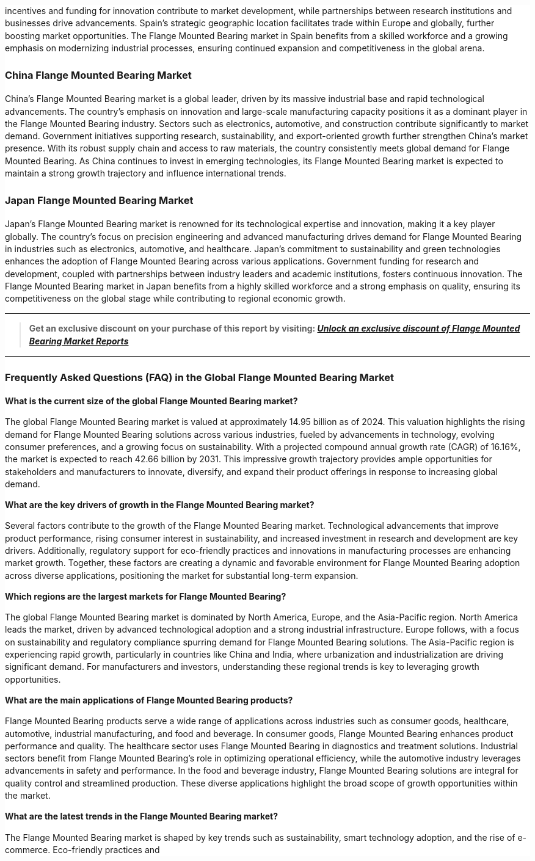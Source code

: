 incentives and funding for innovation contribute to market development, while partnerships between research institutions and businesses drive advancements. Spain&rsquo;s strategic geographic location facilitates trade within Europe and globally, further boosting market opportunities. The Flange Mounted Bearing market in Spain benefits from a skilled workforce and a growing emphasis on modernizing industrial processes, ensuring continued expansion and competitiveness in the global arena.</p><h3>China Flange Mounted Bearing Market</h3><p>China&rsquo;s Flange Mounted Bearing market is a global leader, driven by its massive industrial base and rapid technological advancements. The country&rsquo;s emphasis on innovation and large-scale manufacturing capacity positions it as a dominant player in the Flange Mounted Bearing industry. Sectors such as electronics, automotive, and construction contribute significantly to market demand. Government initiatives supporting research, sustainability, and export-oriented growth further strengthen China&rsquo;s market presence. With its robust supply chain and access to raw materials, the country consistently meets global demand for Flange Mounted Bearing. As China continues to invest in emerging technologies, its Flange Mounted Bearing market is expected to maintain a strong growth trajectory and influence international trends.</p><h3>Japan Flange Mounted Bearing Market</h3><p>Japan&rsquo;s Flange Mounted Bearing market is renowned for its technological expertise and innovation, making it a key player globally. The country&rsquo;s focus on precision engineering and advanced manufacturing drives demand for Flange Mounted Bearing in industries such as electronics, automotive, and healthcare. Japan&rsquo;s commitment to sustainability and green technologies enhances the adoption of Flange Mounted Bearing across various applications. Government funding for research and development, coupled with partnerships between industry leaders and academic institutions, fosters continuous innovation. The Flange Mounted Bearing market in Japan benefits from a highly skilled workforce and a strong emphasis on quality, ensuring its competitiveness on the global stage while contributing to regional economic growth.</p><hr /><blockquote><p><strong>Get an exclusive discount on your purchase of this report by visiting: <em><a href="://marketresearchpulse.com/ask-for-discount/42537?utm_source=Github&amp;utm_medium=029">Unlock an exclusive discount of Flange Mounted Bearing Market Reports</a></em>&nbsp;</strong></p></blockquote><hr /><h3>Frequently Asked Questions (FAQ) in the Global Flange Mounted Bearing Market</h3><p><strong>What is the current size of the global Flange Mounted Bearing market?</strong></p><p>The global Flange Mounted Bearing market is valued at approximately 14.95 billion as of 2024. This valuation highlights the rising demand for Flange Mounted Bearing solutions across various industries, fueled by advancements in technology, evolving consumer preferences, and a growing focus on sustainability. With a projected compound annual growth rate (CAGR) of 16.16%, the market is expected to reach 42.66 billion by 2031. This impressive growth trajectory provides ample opportunities for stakeholders and manufacturers to innovate, diversify, and expand their product offerings in response to increasing global demand.</p><p><strong>What are the key drivers of growth in the Flange Mounted Bearing market?</strong></p><p>Several factors contribute to the growth of the Flange Mounted Bearing market. Technological advancements that improve product performance, rising consumer interest in sustainability, and increased investment in research and development are key drivers. Additionally, regulatory support for eco-friendly practices and innovations in manufacturing processes are enhancing market growth. Together, these factors are creating a dynamic and favorable environment for Flange Mounted Bearing adoption across diverse applications, positioning the market for substantial long-term expansion.</p><p><strong>Which regions are the largest markets for Flange Mounted Bearing?</strong></p><p>The global Flange Mounted Bearing market is dominated by North America, Europe, and the Asia-Pacific region. North America leads the market, driven by advanced technological adoption and a strong industrial infrastructure. Europe follows, with a focus on sustainability and regulatory compliance spurring demand for Flange Mounted Bearing solutions. The Asia-Pacific region is experiencing rapid growth, particularly in countries like China and India, where urbanization and industrialization are driving significant demand. For manufacturers and investors, understanding these regional trends is key to leveraging growth opportunities.</p><p><strong>What are the main applications of Flange Mounted Bearing products?</strong></p><p>Flange Mounted Bearing products serve a wide range of applications across industries such as consumer goods, healthcare, automotive, industrial manufacturing, and food and beverage. In consumer goods, Flange Mounted Bearing enhances product performance and quality. The healthcare sector uses Flange Mounted Bearing in diagnostics and treatment solutions. Industrial sectors benefit from Flange Mounted Bearing&rsquo;s role in optimizing operational efficiency, while the automotive industry leverages advancements in safety and performance. In the food and beverage industry, Flange Mounted Bearing solutions are integral for quality control and streamlined production. These diverse applications highlight the broad scope of growth opportunities within the market.</p><p><strong>What are the latest trends in the Flange Mounted Bearing market?</strong></p><p>The Flange Mounted Bearing market is shaped by key trends such as sustainability, smart technology adoption, and the rise of e-commerce. Eco-friendly practices and